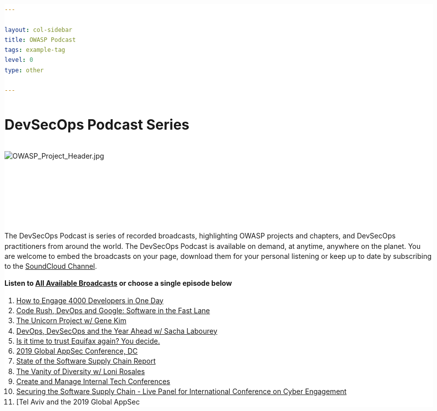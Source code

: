 ```yaml
---

layout: col-sidebar
title: OWASP Podcast
tags: example-tag
level: 0
type: other

---
```

<div style="font-size:7pt;text-align:right">

</div>

# DevSecOps Podcast Series

<div style="width:100%;height:160px;border:0,margin:0;overflow: hidden;">

![OWASP_Project_Header.jpg](OWASP_Project_Header.jpg
"OWASP_Project_Header.jpg")

</div>

The DevSecOps Podcast is series of recorded broadcasts, highlighting
OWASP projects and chapters, and DevSecOps practitioners from around the
world. The DevSecOps Podcast is available on demand, at anytime,
anywhere on the planet. You are welcome to embed the broadcasts on your
page, download them for your personal listening or keep up to date by
subscribing to the [SoundCloud
Channel](https://soundcloud.com/owasp-podcast).

**Listen to [All Available
Broadcasts](https://soundcloud.com/owasp-podcast) or choose a single
episode below**

1.  [How to Engage 4000 Developers in One
    Day](https://www.devsecopsdays.com/devsecops-podcast-gallery/podcasts/how-to-engage-4000-in-one-day)
2.  [Code Rush, DevOps and Google: Software in the Fast
    Lane](https://www.devsecopsdays.com/devsecops-podcast-gallery/podcasts/code-rush-devops-and-google-software-in-the-fast-lane)
3.  [The Unicorn Project w/ Gene
    Kim](https://www.devsecopsdays.com/devsecops-podcast-gallery/podcasts/the-unicorn-project-w/-gene-kim-podcast)
4.  [DevOps, DevSecOps and the Year Ahead w/ Sacha
    Labourey](https://www.devsecopsdays.com/devsecops-podcast-gallery/podcasts/devops-devsecops-and-the-year-ahead-with-sacha-labourey)
5.  [Is it time to trust Equifax again? You
    decide.](https://www.devsecopsdays.com/devsecops-podcast-gallery/podcasts/is-it-time-to-trust-equifax-again)
6.  [2019 Global AppSec Conference,
    DC](https://www.devsecopsdays.com/devsecops-podcast-gallery/podcasts/2019-global-appsec-conf-dc)
7.  [State of the Software Supply Chain
    Report](https://www.devsecopsdays.com/devsecops-podcast-gallery/podcasts/2019-state-of-the-software-supply-chain-podcast)
8.  [The Vanity of Diversity w/ Loni
    Rosales](https://soundcloud.com/owasp-podcast/the-vanity-of-diversity)
9.  [Create and Manage Internal Tech
    Conferences](https://soundcloud.com/owasp-podcast/creating-internal-tech-conferences)
10. [Securing the Software Supply Chain - Live Panel for International
    Conference on Cyber
    Engagement](https://soundcloud.com/owasp-podcast/securing-the-software-supply-chain-live-panel-for-international-conference-on-cyber-engagement)
11. [Tel Aviv and the 2019 Global AppSec